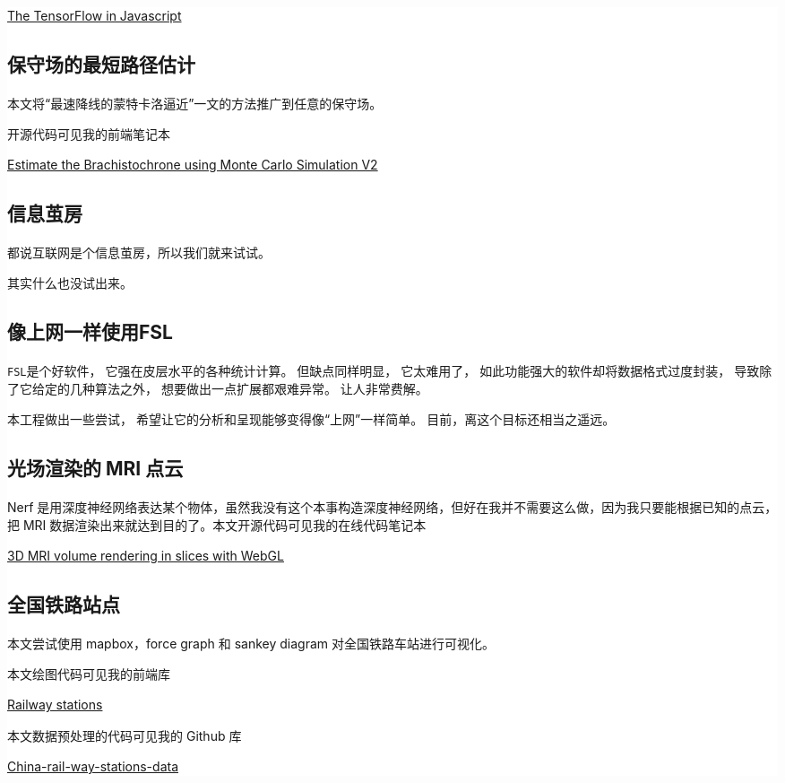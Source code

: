 [The TensorFlow in Javascript](https://observablehq.com/@listenzcc/the-tensorflow-in-javascript "The TensorFlow in Javascript")

## 保守场的最短路径估计

本文将“最速降线的蒙特卡洛逼近”一文的方法推广到任意的保守场。

开源代码可见我的前端笔记本

[Estimate the Brachistochrone using Monte Carlo Simulation V2](https://observablehq.com/@listenzcc/brachistochrone-using-monte-carlo-simulation-v2 "Estimate the Brachistochrone using Monte Carlo Simulation V2")

## 信息茧房

都说互联网是个信息茧房，所以我们就来试试。

其实什么也没试出来。

## 像上网一样使用FSL

`FSL`是个好软件，
它强在皮层水平的各种统计计算。
但缺点同样明显，
它太难用了，
如此功能强大的软件却将数据格式过度封装，
导致除了它给定的几种算法之外，
想要做出一点扩展都艰难异常。
让人非常费解。

本工程做出一些尝试，
希望让它的分析和呈现能够变得像“上网”一样简单。
目前，离这个目标还相当之遥远。

## 光场渲染的 MRI 点云

Nerf 是用深度神经网络表达某个物体，虽然我没有这个本事构造深度神经网络，但好在我并不需要这么做，因为我只要能根据已知的点云，把 MRI 数据渲染出来就达到目的了。本文开源代码可见我的在线代码笔记本

[3D MRI volume rendering in slices with WebGL](https://observablehq.com/@listenzcc/3d-mri-volume-rendering-in-slices-with-webgl)

## 全国铁路站点

本文尝试使用 mapbox，force graph 和 sankey diagram 对全国铁路车站进行可视化。

本文绘图代码可见我的前端库

[Railway stations](https://observablehq.com/@listenzcc/railway-stations "Railway stations")

本文数据预处理的代码可见我的 Github 库

[China-rail-way-stations-data](https://github.com/listenzcc/China-rail-way-stations-data "China-rail-way-stations-data")
